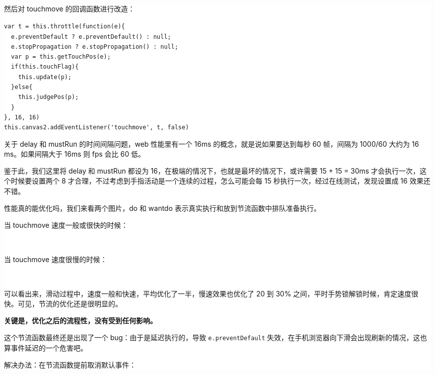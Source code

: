 <p>然后对 touchmove 的回调函数进行改造：</p>
<div class="widget-codetool" style="display:none;">
      <div class="widget-codetool--inner">
      <span class="selectCode code-tool" data-toggle="tooltip" data-placement="top" title="" data-original-title="全选"></span>
      <span type="button" class="copyCode code-tool" data-toggle="tooltip" data-placement="top" data-clipboard-text="var t = this.throttle(function(e){
  e.preventDefault ? e.preventDefault() : null;
  e.stopPropagation ? e.stopPropagation() : null;
  var p = this.getTouchPos(e);
  if(this.touchFlag){
    this.update(p);
  }else{
    this.judgePos(p);
  }
}, 16, 16)
this.canvas2.addEventListener('touchmove', t, false)" title="" data-original-title="复制"></span>
      <span type="button" class="saveToNote code-tool" data-toggle="tooltip" data-placement="top" title="" data-original-title="放进笔记"></span>
      </div>
      </div><pre class="javascript hljs"><code class="javascript"><span class="hljs-keyword">var</span> t = <span class="hljs-keyword">this</span>.throttle(<span class="hljs-function"><span class="hljs-keyword">function</span>(<span class="hljs-params">e</span>)</span>{
  e.preventDefault ? e.preventDefault() : <span class="hljs-literal">null</span>;
  e.stopPropagation ? e.stopPropagation() : <span class="hljs-literal">null</span>;
  <span class="hljs-keyword">var</span> p = <span class="hljs-keyword">this</span>.getTouchPos(e);
  <span class="hljs-keyword">if</span>(<span class="hljs-keyword">this</span>.touchFlag){
    <span class="hljs-keyword">this</span>.update(p);
  }<span class="hljs-keyword">else</span>{
    <span class="hljs-keyword">this</span>.judgePos(p);
  }
}, <span class="hljs-number">16</span>, <span class="hljs-number">16</span>)
<span class="hljs-keyword">this</span>.canvas2.addEventListener(<span class="hljs-string">'touchmove'</span>, t, <span class="hljs-literal">false</span>)</code></pre>
<p>关于 delay 和 mustRun 的时间间隔问题，web 性能里有一个 16ms 的概念，就是说如果要达到每秒 60 帧，间隔为 1000/60 大约为 16 ms。如果间隔大于 16ms 则 fps 会比 60 低。</p>
<p>鉴于此，我们这里将 delay 和 mustRun 都设为 16，在极端的情况下，也就是最坏的情况下，或许需要 15 + 15 = 30ms 才会执行一次，这个时候要设置两个 8 才合理，不过考虑到手指活动是一个连续的过程，怎么可能会每 15 秒执行一次，经过在线测试，发现设置成 16 效果还不错。</p>
<p>性能真的能优化吗，我们来看两个图片，do 和 wantdo 表示真实执行和放到节流函数中排队准备执行。</p>
<p>当 touchmove 速度一般或很快的时候：</p>
<p><span class="img-wrap"><img data-src="http://omuedc5n9.bkt.clouddn.com/p3.png" src="https://static.alili.techhttp://omuedc5n9.bkt.clouddn.com/p3.png" alt="" title="" style="cursor: pointer;"></span></p>
<p>当 touchmove 速度很慢的时候：</p>
<p><span class="img-wrap"><img data-src="http://omuedc5n9.bkt.clouddn.com/p4.png" src="https://static.alili.techhttp://omuedc5n9.bkt.clouddn.com/p4.png" alt="" title="" style="cursor: pointer;"></span></p>
<p>可以看出来，滑动过程中，速度一般和快速，平均优化了一半，慢速效果也优化了 20 到 30% 之间，平时手势锁解锁时候，肯定速度很快。可见，节流的优化还是很明显的。</p>
<p><strong>关键是，优化之后的流程性，没有受到任何影响。</strong></p>
<p>这个节流函数最终还是出现了一个 bug：由于是延迟执行的，导致 <code>e.preventDefault</code> 失效，在手机浏览器向下滑会出现刷新的情况，这也算事件延迟的一个危害吧。</p>
<p>解决办法：在节流函数提前取消默认事件：</p>
<div class="widget-codetool" style="display:none;">
      <div class="widget-codetool--inner">
      <span class="selectCode code-tool" data-toggle="tooltip" data-placement="top" title="" data-original-title="全选"></span>
      <span type="button" class="copyCode code-tool" data-toggle="tooltip" data-placement="top" data-clipboard-text="throttle: function(func, delay, mustRun){
  var timer, startTime = new Date(), self = this;
  return function(e){
    if(e){
      e.preventDefault ? e.preventDefault() : null; //提前取消默认事件，不要等到 setTimeout
      e.stopPropagation ? e.stopPropagation() : null;
    }
    ...
  }